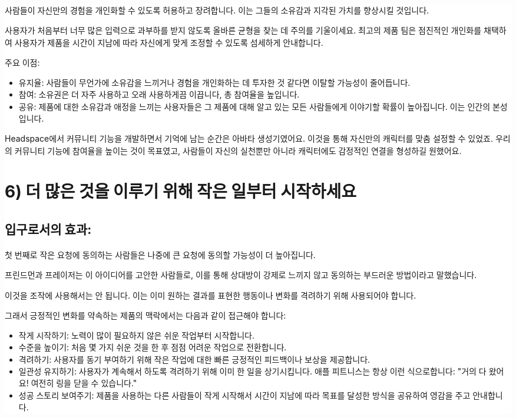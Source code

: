 사람들이 자신만의 경험을 개인화할 수 있도록 허용하고 장려합니다. 이는 그들의 소유감과 지각된 가치를 향상시킬 것입니다.

사용자가 처음부터 너무 많은 입력으로 과부하를 받지 않도록 올바른 균형을 찾는 데 주의를 기울이세요. 최고의 제품 팀은 점진적인 개인화를 채택하여 사용자가 제품을 시간이 지남에 따라 자신에게 맞게 조정할 수 있도록 섬세하게 안내합니다.

주요 이점:

- 유지율: 사람들이 무언가에 소유감을 느끼거나 경험을 개인화하는 데 투자한 것 같다면 이탈할 가능성이 줄어듭니다.
- 참여: 소유권은 더 자주 사용하고 오래 사용하게끔 이끕니다, 총 참여율을 높입니다.
- 공유: 제품에 대한 소유감과 애정을 느끼는 사용자들은 그 제품에 대해 알고 있는 모든 사람들에게 이야기할 확률이 높아집니다. 이는 인간의 본성입니다.



<ins class="adsbygoogle"
     style="display:block"
     data-ad-client="ca-pub-4877378276818686"
     data-ad-slot="1898504329"
     data-ad-format="auto"
     data-full-width-responsive="true"></ins>

<script>
     (adsbygoogle = window.adsbygoogle || []).push({});
</script>

Headspace에서 커뮤니티 기능을 개발하면서 기억에 남는 순간은 아바타 생성기였어요. 이것을 통해 자신만의 캐릭터를 맞춤 설정할 수 있었죠. 우리의 커뮤니티 기능에 참여율을 높이는 것이 목표였고, 사람들이 자신의 실천뿐만 아니라 캐릭터에도 감정적인 연결을 형성하길 원했어요.

# 6) 더 많은 것을 이루기 위해 작은 일부터 시작하세요

## 입구로서의 효과:

첫 번째로 작은 요청에 동의하는 사람들은 나중에 큰 요청에 동의할 가능성이 더 높아집니다.



<ins class="adsbygoogle"
     style="display:block"
     data-ad-client="ca-pub-4877378276818686"
     data-ad-slot="1898504329"
     data-ad-format="auto"
     data-full-width-responsive="true"></ins>

<script>
     (adsbygoogle = window.adsbygoogle || []).push({});
</script>

프린드먼과 프레이저는 이 아이디어를 고안한 사람들로, 이를 통해 상대방이 강제로 느끼지 않고 동의하는 부드러운 방법이라고 말했습니다.

이것을 조작에 사용해서는 안 됩니다. 이는 이미 원하는 결과를 표현한 행동이나 변화를 격려하기 위해 사용되어야 합니다.

그래서 긍정적인 변화를 약속하는 제품의 맥락에서는 다음과 같이 접근해야 합니다:

- 작게 시작하기: 노력이 많이 필요하지 않은 쉬운 작업부터 시작합니다.
- 수준을 높이기: 처음 몇 가지 쉬운 것을 한 후 점점 어려운 작업으로 전환합니다.
- 격려하기: 사용자를 동기 부여하기 위해 작은 작업에 대한 빠른 긍정적인 피드백이나 보상을 제공합니다.
- 일관성 유지하기: 사용자가 계속해서 하도록 격려하기 위해 이미 한 일을 상기시킵니다. 애플 피트니스는 항상 이런 식으로합니다: "거의 다 왔어요! 여전히 링을 닫을 수 있습니다."
- 성공 스토리 보여주기: 제품을 사용하는 다른 사람들이 작게 시작해서 시간이 지남에 따라 목표를 달성한 방식을 공유하여 영감을 주고 안내합니다.
